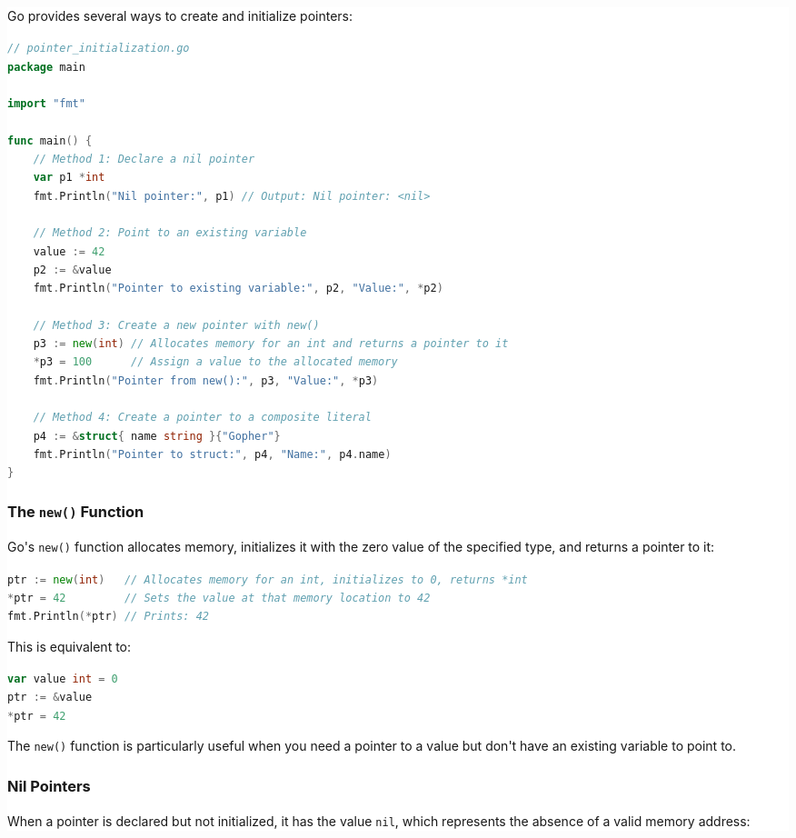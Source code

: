 Go provides several ways to create and initialize pointers:

```go
// pointer_initialization.go
package main

import "fmt"

func main() {
    // Method 1: Declare a nil pointer
    var p1 *int
    fmt.Println("Nil pointer:", p1) // Output: Nil pointer: <nil>
    
    // Method 2: Point to an existing variable
    value := 42
    p2 := &value
    fmt.Println("Pointer to existing variable:", p2, "Value:", *p2)
    
    // Method 3: Create a new pointer with new()
    p3 := new(int) // Allocates memory for an int and returns a pointer to it
    *p3 = 100      // Assign a value to the allocated memory
    fmt.Println("Pointer from new():", p3, "Value:", *p3)
    
    // Method 4: Create a pointer to a composite literal
    p4 := &struct{ name string }{"Gopher"}
    fmt.Println("Pointer to struct:", p4, "Name:", p4.name)
}
```

### The `new()` Function
Go's `new()` function allocates memory, initializes it with the zero value of the specified type, and returns a pointer to it:

```go
ptr := new(int)   // Allocates memory for an int, initializes to 0, returns *int
*ptr = 42         // Sets the value at that memory location to 42
fmt.Println(*ptr) // Prints: 42
```

This is equivalent to:

```go
var value int = 0
ptr := &value
*ptr = 42
```

The `new()` function is particularly useful when you need a pointer to a value but don't have an existing variable to point to.

### Nil Pointers
When a pointer is declared but not initialized, it has the value `nil`, which represents the absence of a valid memory address:
